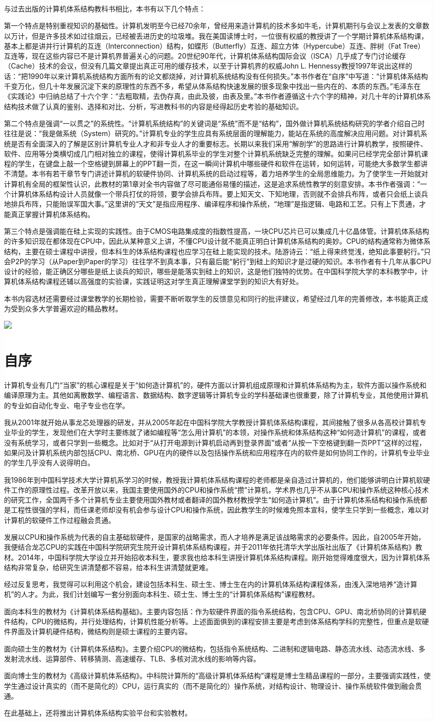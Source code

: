 与过去出版的计算机体系结构教科书相比，本书有以下几个特点：

第一个特点是特别重视知识的基础性。计算机发明至今已经70余年，曾经用来造计算机的技术多如牛毛，计算机期刊与会议上发表的文章数以万计，但是许多技术如过往烟云，已经被丢进历史的垃圾堆。我在美国读博士时，一位很有权威的教授讲了一个学期计算机体系结构课，基本上都是讲并行计算机的互连（Interconnection）结构，如蝶形（Butterfly）互连、超立方体（Hypercube）互连、胖树（Fat Tree）互连等，现在这些内容已不是计算机界普遍关心的问题。20世纪90年代，计算机体系结构国际会议（ISCA）几乎成了专门讨论缓存（Cache）技术的会议，但没有几篇文章提出真正可用的缓存技术，以至于计算机界的权威John L. Hennessy教授1997年说出这样的话：“把1990年以来计算机系统结构方面所有的论文都烧掉，对计算机系统结构没有任何损失。”本书作者在“自序”中写道：“计算机体系结构千变万化，但几十年发展沉淀下来的原理性的东西不多，希望从体系结构快速发展的很多现象中找出一些内在的、本质的东西。”毛泽东在《实践论》中归纳总结了十六个字：“去粗取精，去伪存真，由此及彼，由表及里。”本书作者遵循这十六个字的精神，对几十年的计算机体系结构技术做了认真的鉴别、选择和对比、分析，写进教科书的内容是经得起历史考验的基础知识。

第二个特点是强调“一以贯之”的系统性。“计算机系统结构”的关键词是“系统”而不是“结构”，国外做计算机系统结构研究的学者介绍自己时往往是说：“我是做系统（System）研究的。”计算机专业的学生应具有系统层面的理解能力，能站在系统的高度解决应用问题。对计算机系统是否有全面深入的了解是区别计算机专业人才和非专业人才的重要标志。长期以来我们采用“解剖学”的思路进行计算机教学，按照硬件、软件、应用等分类横切成几门相对独立的课程，使得计算机系毕业的学生对整个计算机系统缺乏完整的理解。如果问已经学完全部计算机课程的学生，在键盘上敲一个空格键到屏幕上的PPT翻一页，在这一瞬间计算机中哪些硬件和软件在运转，如何运转，可能绝大多数学生都讲不清楚。本书有若干章节专门讲述计算机的软硬件协同、计算机系统的启动过程等，着力培养学生的全局思维能力。为了使学生一开始就对计算机有全局的框架性认识，此教材的第1章对全书内容做了尽可能通俗易懂的描述，这是追求系统性教学的刻意安排。本书作者强调：“一个计算机体系结构设计人员就像一个带兵打仗的将领，要学会排兵布阵。要上知天文、下知地理，否则就不会排兵布阵，或者只会纸上谈兵地排兵布阵，只能贻误军国大事。”这里讲的“天文”是指应用程序、编译程序和操作系统，“地理”是指逻辑、电路和工艺。只有上下贯通，才能真正掌握计算机体系结构。

第三个特点是强调能在硅上实现的实践性。由于CMOS电路集成度的指数性提高，一块CPU芯片已可以集成几十亿晶体管。计算机体系结构的许多知识现在都体现在CPU中，因此从某种意义上讲，不懂CPU设计就不能真正明白计算机体系结构的奥妙。CPU的结构通常称为微体系结构，主要在硕士课程中讲授，但本科生的体系结构课程也应学习在硅上能实现的技术。陆游诗云：“纸上得来终觉浅，绝知此事要躬行。”只会P2P的学习（从Paper到Paper的学习）往往学不到真本事，只有最后能“躬行”到硅上的知识才是过硬的知识。本书作者有十几年从事CPU设计的经验，能正确区分哪些是纸上谈兵的知识，哪些是能落实到硅上的知识，这是他们独特的优势。在中国科学院大学的本科教学中，计算机体系结构课程还辅以高强度的实验课，实践证明这对学生真正理解课堂学到的知识大有好处。

本书内容选材还需要经过课堂教学的长期检验，需要不断听取学生的反馈意见和同行的批评建议，希望经过几年的完善修改，本书能真正成为受到众多大学普遍欢迎的精品教材。

![](https://cdn.jsdelivr.net/gh/czlifetime/img/a85e8b1c8f122b33ebeaf1672abb5adf.png)

# 自序

计算机专业有几门“当家”的核心课程是关于“如何造计算机”的，硬件方面以计算机组成原理和计算机体系结构为主，软件方面以操作系统和编译原理为主。其他如离散数学、编程语言、数据结构、数字逻辑等计算机专业的学科基础课也很重要，除了计算机专业，其他使用计算机的专业如自动化专业、电子专业也在学。

我从2001年就开始从事龙芯处理器的研发，并从2005年起在中国科学院大学教授计算机体系结构课程，其间接触了很多从各高校计算机专业毕业的学生，发现他们在大学时主要练就了诸如编程等“怎么用计算机”的本领，对操作系统和体系结构这种“如何造计算机”的课程，或者没有系统学习，或者只学到一些概念。比如对于“从打开电源到计算机启动再到登录界面”或者“从按一下空格键到翻一页PPT”这样的过程，如果问及计算机系统内部包括CPU、南北桥、GPU在内的硬件以及包括操作系统和应用程序在内的软件是如何协同工作的，计算机专业毕业的学生几乎没有人说得明白。

我1986年到中国科学技术大学计算机系学习的时候，教授我计算机体系结构课程的老师都是亲自造过计算机的，他们能够讲明白计算机软硬件工作的原理性过程。改革开放以来，我国主要使用国外的CPU和操作系统“攒”计算机，学术界也几乎不从事CPU和操作系统这种核心技术的研究工作，全国两千多个计算机专业主要使用国外教材或者翻译的国外教材教授学生“如何造计算机”。由于计算机体系结构和操作系统都是工程性很强的学科，而任课老师却没有机会参与设计CPU和操作系统，因此教学生的时候难免照本宣科，使学生只学到一些概念，难以对计算机的软硬件工作过程融会贯通。

发展以CPU和操作系统为代表的自主基础软硬件，是国家的战略需求，而人才培养是满足该战略需求的必要条件。因此，自2005年开始，我便结合龙芯CPU的实践在中国科学院研究生院开设计算机体系结构课程，并于2011年依托清华大学出版社出版了《计算机体系结构》教材。2014年，中国科学院大学设立并开始招收本科生，要求我也给本科生讲授计算机体系结构课程。刚开始觉得难度很大，因为计算机体系结构非常复杂，给研究生讲清楚都不容易，给本科生讲清楚就更难。

经过反复思考，我觉得可以利用这个机会，建设包括本科生、硕士生、博士生在内的计算机体系结构课程体系，由浅入深地培养“造计算机”的人才。为此，我们计划编写一套分别面向本科生、硕士生、博士生的“计算机体系结构”课程教材。

面向本科生的教材为《计算机体系结构基础》。主要内容包括：作为软硬件界面的指令系统结构，包含CPU、GPU、南北桥协同的计算机硬件结构，CPU的微结构，并行处理结构，计算机性能分析等。上述面面俱到的课程安排主要是考虑到体系结构学科的完整性，但重点是软硬件界面及计算机硬件结构，微结构则是硕士课程的主要内容。

面向硕士生的教材为《计算机体系结构》。主要介绍CPU的微结构，包括指令系统结构、二进制和逻辑电路、静态流水线、动态流水线、多发射流水线、运算部件、转移猜测、高速缓存、TLB、多核对流水线的影响等内容。

面向博士生的教材为《高级计算机体系结构》。中科院计算所的“高级计算机体系结构”课程是博士生精品课程的一部分，主要强调实践性，使学生通过设计真实的（而不是简化的）CPU，运行真实的（而不是简化的）操作系统，对结构设计、物理设计、操作系统软件做到融会贯通。

在此基础上，还将推出计算机体系结构实验平台和实验教材。
